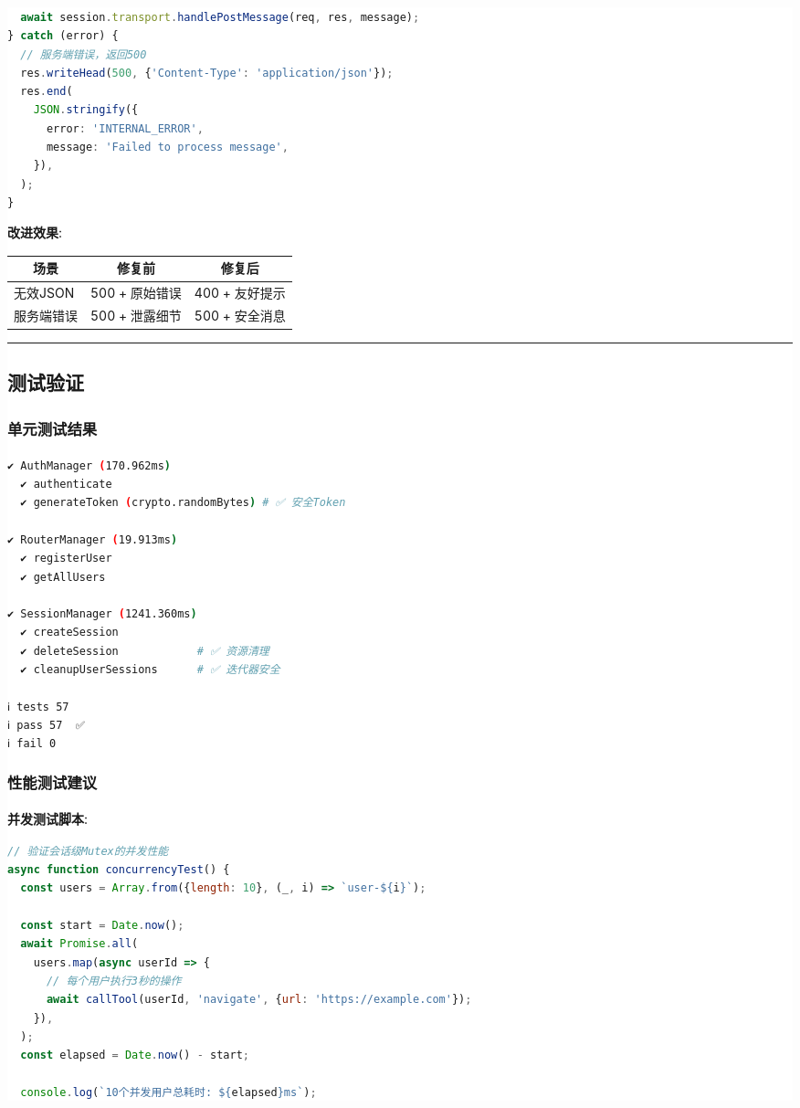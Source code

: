 ```typescript
  await session.transport.handlePostMessage(req, res, message);
} catch (error) {
  // 服务端错误，返回500
  res.writeHead(500, {'Content-Type': 'application/json'});
  res.end(
    JSON.stringify({
      error: 'INTERNAL_ERROR',
      message: 'Failed to process message',
    }),
  );
}
```

**改进效果**:

| 场景       | 修复前         | 修复后         |
| ---------- | -------------- | -------------- |
| 无效JSON   | 500 + 原始错误 | 400 + 友好提示 |
| 服务端错误 | 500 + 泄露细节 | 500 + 安全消息 |

---

## 测试验证

### 单元测试结果

```bash
✔ AuthManager (170.962ms)
  ✔ authenticate
  ✔ generateToken (crypto.randomBytes) # ✅ 安全Token

✔ RouterManager (19.913ms)
  ✔ registerUser
  ✔ getAllUsers

✔ SessionManager (1241.360ms)
  ✔ createSession
  ✔ deleteSession            # ✅ 资源清理
  ✔ cleanupUserSessions      # ✅ 迭代器安全

ℹ tests 57
ℹ pass 57  ✅
ℹ fail 0
```

### 性能测试建议

**并发测试脚本**:

```javascript
// 验证会话级Mutex的并发性能
async function concurrencyTest() {
  const users = Array.from({length: 10}, (_, i) => `user-${i}`);

  const start = Date.now();
  await Promise.all(
    users.map(async userId => {
      // 每个用户执行3秒的操作
      await callTool(userId, 'navigate', {url: 'https://example.com'});
    }),
  );
  const elapsed = Date.now() - start;

  console.log(`10个并发用户总耗时: ${elapsed}ms`);
```